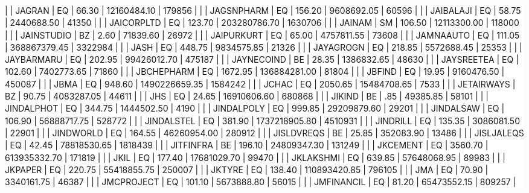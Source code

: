 |  | JAGRAN | EQ | 66.30 | 12160484.10 | 179856 |
|  | JAGSNPHARM | EQ | 156.20 | 9608692.05 | 60596 |
|  | JAIBALAJI | EQ | 58.75 | 2440688.50 | 41350 |
|  | JAICORPLTD | EQ | 123.70 | 203280786.70 | 1630706 |
|  | JAINAM | SM | 106.50 | 12113300.00 | 118000 |
|  | JAINSTUDIO | BZ | 2.60 | 71839.60 | 26972 |
|  | JAIPURKURT | EQ | 65.00 | 4757811.55 | 73608 |
|  | JAMNAAUTO | EQ | 111.05 | 368867379.45 | 3322984 |
|  | JASH | EQ | 448.75 | 9834575.85 | 21326 |
|  | JAYAGROGN | EQ | 218.85 | 5572688.45 | 25353 |
|  | JAYBARMARU | EQ | 202.95 | 99426012.70 | 475187 |
|  | JAYNECOIND | BE | 28.35 | 1386832.65 | 48630 |
|  | JAYSREETEA | EQ | 102.60 | 7402773.65 | 71860 |
|  | JBCHEPHARM | EQ | 1672.95 | 136884281.00 | 81804 |
|  | JBFIND | EQ | 19.95 | 9160476.50 | 450087 |
|  | JBMA | EQ | 948.60 | 1490226659.35 | 1584242 |
|  | JCHAC | EQ | 2050.65 | 15484708.65 | 7533 |
|  | JETAIRWAYS | BZ | 90.75 | 4083287.05 | 44611 |
|  | JHS | EQ | 24.65 | 16910606.60 | 680868 |
|  | JIKIND | BE | .85 | 49385.85 | 58101 |
|  | JINDALPHOT | EQ | 344.75 | 1444502.50 | 4190 |
|  | JINDALPOLY | EQ | 999.85 | 29209879.60 | 29201 |
|  | JINDALSAW | EQ | 106.90 | 56888717.75 | 528772 |
|  | JINDALSTEL | EQ | 381.90 | 1737218905.80 | 4510931 |
|  | JINDRILL | EQ | 135.35 | 3086081.50 | 22901 |
|  | JINDWORLD | EQ | 164.55 | 46260954.00 | 280912 |
|  | JISLDVREQS | BE | 25.85 | 352083.90 | 13486 |
|  | JISLJALEQS | EQ | 42.45 | 78818530.65 | 1818439 |
|  | JITFINFRA | BE | 196.10 | 24809347.30 | 131249 |
|  | JKCEMENT | EQ | 3560.70 | 613935332.70 | 171819 |
|  | JKIL | EQ | 177.40 | 17681029.70 | 99470 |
|  | JKLAKSHMI | EQ | 639.85 | 57648068.95 | 89983 |
|  | JKPAPER | EQ | 220.75 | 55418855.75 | 250007 |
|  | JKTYRE | EQ | 138.40 | 110893420.85 | 796105 |
|  | JMA | EQ | 70.90 | 3340161.75 | 46387 |
|  | JMCPROJECT | EQ | 101.10 | 5673888.80 | 56015 |
|  | JMFINANCIL | EQ | 81.20 | 65473552.15 | 809257 |